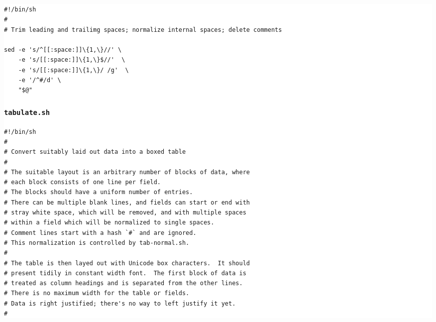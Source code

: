     #!/bin/sh
    #
    # Trim leading and trailimg spaces; normalize internal spaces; delete comments

    sed -e 's/^[[:space:]]\{1,\}//' \
        -e 's/[[:space:]]\{1,\}$//'  \
        -e 's/[[:space:]]\{1,\}/ /g'  \
        -e '/^#/d' \
        "$@"

### `tabulate.sh`

    #!/bin/sh
    #
    # Convert suitably laid out data into a boxed table
    #
    # The suitable layout is an arbitrary number of blocks of data, where
    # each block consists of one line per field.
    # The blocks should have a uniform number of entries.
    # There can be multiple blank lines, and fields can start or end with
    # stray white space, which will be removed, and with multiple spaces
    # within a field which will be normalized to single spaces.
    # Comment lines start with a hash `#` and are ignored.
    # This normalization is controlled by tab-normal.sh.
    #
    # The table is then layed out with Unicode box characters.  It should
    # present tidily in constant width font.  The first block of data is
    # treated as column headings and is separated from the other lines.
    # There is no maximum width for the table or fields.
    # Data is right justified; there's no way to left justify it yet.
    #